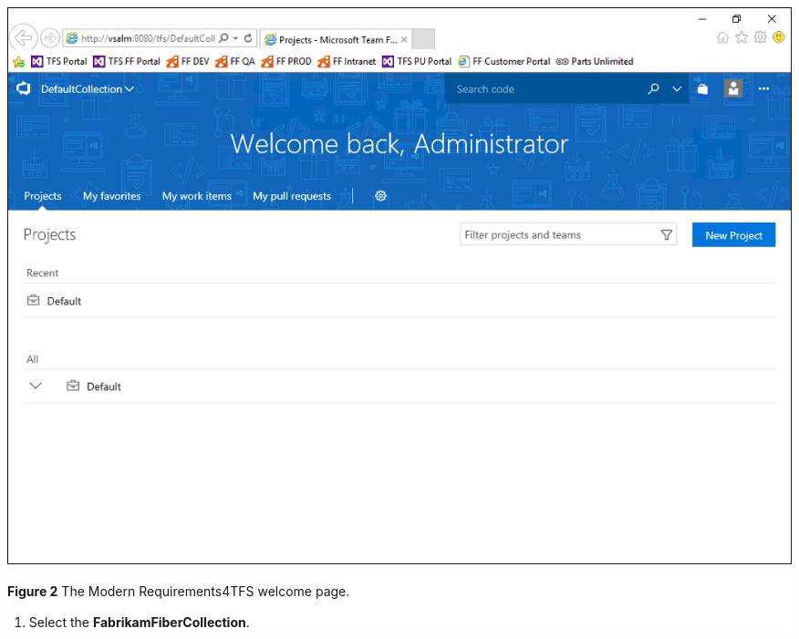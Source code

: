    ![](images/157.png)

   **Figure 2** The Modern Requirements4TFS welcome page.

1. Select the **FabrikamFiberCollection**.
